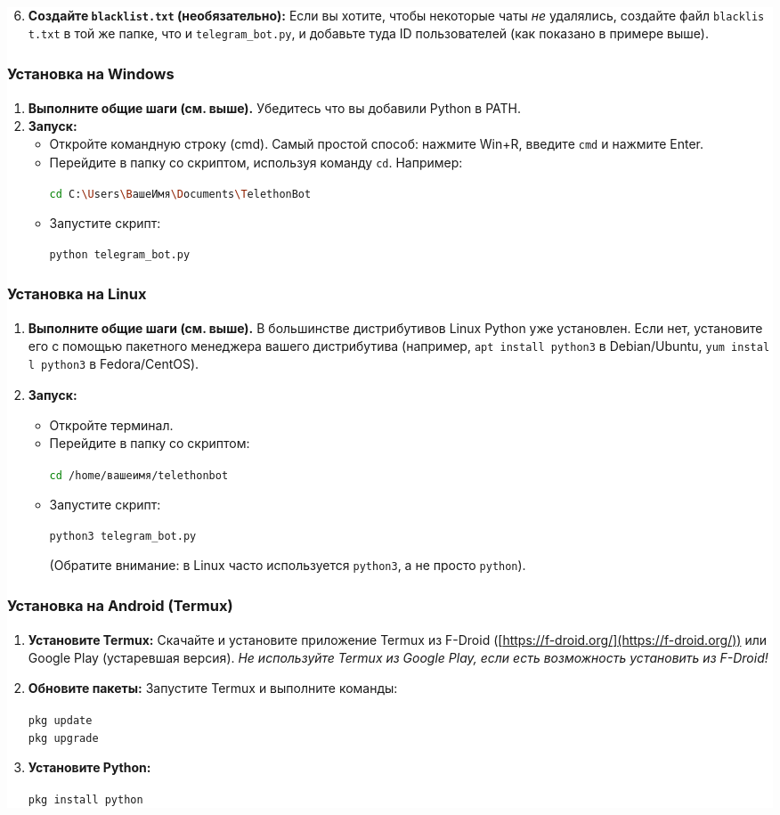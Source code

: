 6.  **Создайте `blacklist.txt` (необязательно):**  Если вы хотите, чтобы некоторые чаты *не* удалялись, создайте файл `blacklist.txt` в той же папке, что и `telegram_bot.py`, и добавьте туда ID пользователей (как показано в примере выше).

### Установка на Windows

1.  **Выполните общие шаги (см. выше).** Убедитесь что вы добавили Python в PATH.
2.  **Запуск:**
    *   Откройте командную строку (cmd).  Самый простой способ: нажмите Win+R, введите `cmd` и нажмите Enter.
    *   Перейдите в папку со скриптом, используя команду `cd`.  Например:
        ```bash
        cd C:\Users\ВашеИмя\Documents\TelethonBot
        ```
    *   Запустите скрипт:
        ```bash
        python telegram_bot.py
        ```

### Установка на Linux

1.  **Выполните общие шаги (см. выше).**  В большинстве дистрибутивов Linux Python уже установлен.  Если нет, установите его с помощью пакетного менеджера вашего дистрибутива (например, `apt install python3` в Debian/Ubuntu, `yum install python3` в Fedora/CentOS).

2.  **Запуск:**
    *   Откройте терминал.
    *   Перейдите в папку со скриптом:
        ```bash
        cd /home/вашеимя/telethonbot
        ```
    *   Запустите скрипт:
        ```bash
        python3 telegram_bot.py
        ```
        (Обратите внимание: в Linux часто используется `python3`, а не просто `python`).

### Установка на Android (Termux)

1.  **Установите Termux:** Скачайте и установите приложение Termux из F-Droid ([https://f-droid.org/](https://f-droid.org/)) или Google Play (устаревшая версия).  *Не используйте Termux из Google Play, если есть возможность установить из F-Droid!*

2.  **Обновите пакеты:** Запустите Termux и выполните команды:
    ```bash
    pkg update
    pkg upgrade
    ```

3.  **Установите Python:**
    ```bash
    pkg install python
    ```

